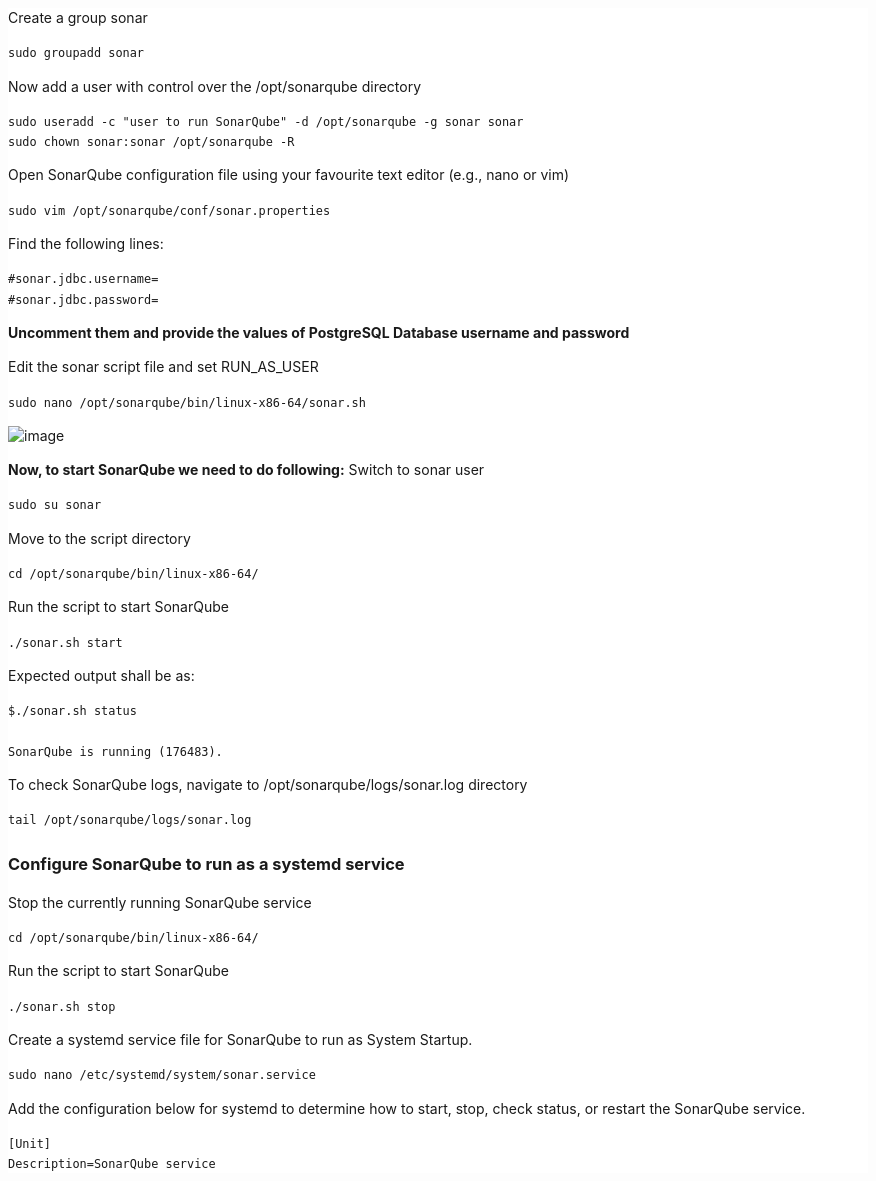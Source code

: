 Create a group sonar
```
sudo groupadd sonar
```
Now add a user with control over the /opt/sonarqube directory
```
sudo useradd -c "user to run SonarQube" -d /opt/sonarqube -g sonar sonar
sudo chown sonar:sonar /opt/sonarqube -R
```
Open SonarQube configuration file using your favourite text editor (e.g., nano or vim)
```
sudo vim /opt/sonarqube/conf/sonar.properties
```
Find the following lines:
```
#sonar.jdbc.username=
#sonar.jdbc.password=
```
**Uncomment them and provide the values of PostgreSQL Database username and password**

Edit the sonar script file and set RUN_AS_USER
```
sudo nano /opt/sonarqube/bin/linux-x86-64/sonar.sh
```
![image](https://github.com/user-attachments/assets/f45df208-96d4-4b91-9ba0-5485a769fb4e)


**Now, to start SonarQube we need to do following:**
Switch to sonar user
```
sudo su sonar
```
Move to the script directory
```
cd /opt/sonarqube/bin/linux-x86-64/
```
Run the script to start SonarQube
```
./sonar.sh start
```
Expected output shall be as:
```
$./sonar.sh status

SonarQube is running (176483).
```
To check SonarQube logs, navigate to /opt/sonarqube/logs/sonar.log directory
```
tail /opt/sonarqube/logs/sonar.log
```

### Configure SonarQube to run as a systemd service
Stop the currently running SonarQube service
```
cd /opt/sonarqube/bin/linux-x86-64/
```
Run the script to start SonarQube
```
./sonar.sh stop
```
Create a systemd service file for SonarQube to run as System Startup.
```
sudo nano /etc/systemd/system/sonar.service
```
Add the configuration below for systemd to determine how to start, stop, check status, or restart the SonarQube service.
```
[Unit]
Description=SonarQube service
```
